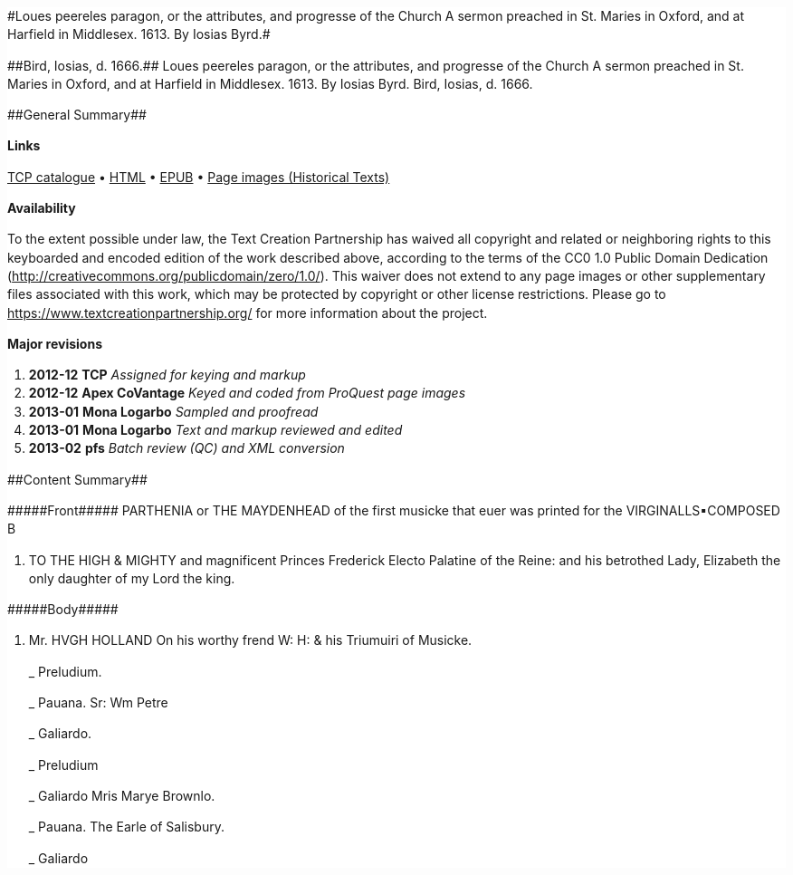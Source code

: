 #Loues peereles paragon, or the attributes, and progresse of the Church A sermon preached in St. Maries in Oxford, and at Harfield in Middlesex. 1613. By Iosias Byrd.#

##Bird, Iosias, d. 1666.##
Loues peereles paragon, or the attributes, and progresse of the Church A sermon preached in St. Maries in Oxford, and at Harfield in Middlesex. 1613. By Iosias Byrd.
Bird, Iosias, d. 1666.

##General Summary##

**Links**

[TCP catalogue](http://www.ota.ox.ac.uk/tcp/)  • 
[HTML](http://tei.it.ox.ac.uk/tcp/Texts-HTML/free/A17/A17423.html)  • 
[EPUB](http://tei.it.ox.ac.uk/tcp/Texts-EPUB/free/A17/A17423.epub) • 
[Page images (Historical Texts)](https://historicaltexts.jisc.ac.uk/eebo-99843040e)

**Availability**

To the extent possible under law, the Text Creation Partnership has waived all copyright and related or neighboring rights to this keyboarded and encoded edition of the work described above, according to the terms of the CC0 1.0 Public Domain Dedication (http://creativecommons.org/publicdomain/zero/1.0/). This waiver does not extend to any page images or other supplementary files associated with this work, which may be protected by copyright or other license restrictions. Please go to https://www.textcreationpartnership.org/ for more information about the project.

**Major revisions**

1. __2012-12__ __TCP__ *Assigned for keying and markup*
1. __2012-12__ __Apex CoVantage__ *Keyed and coded from ProQuest page images*
1. __2013-01__ __Mona Logarbo__ *Sampled and proofread*
1. __2013-01__ __Mona Logarbo__ *Text and markup reviewed and edited*
1. __2013-02__ __pfs__ *Batch review (QC) and XML conversion*

##Content Summary##

#####Front#####
PARTHENIA or THE MAYDENHEAD of the first musicke that euer was printed for the VIRGINALLS▪COMPOSED B
1. TO THE HIGH & MIGHTY and magnificent Princes Frederick Electo Palatine of the Reine: and his betrothed Lady, Elizabeth the only daughter of my Lord the king.

#####Body#####

1. Mr. HVGH HOLLAND On his worthy frend W: H: & his Triumuiri of Musicke.

    _ Preludium.

    _ Pauana. Sr: Wm Petre

    _ Galiardo.

    _ Preludium

    _ Galiardo Mris Marye Brownlo.

    _ Pauana. The Earle of Salisbury.

    _ Galiardo
